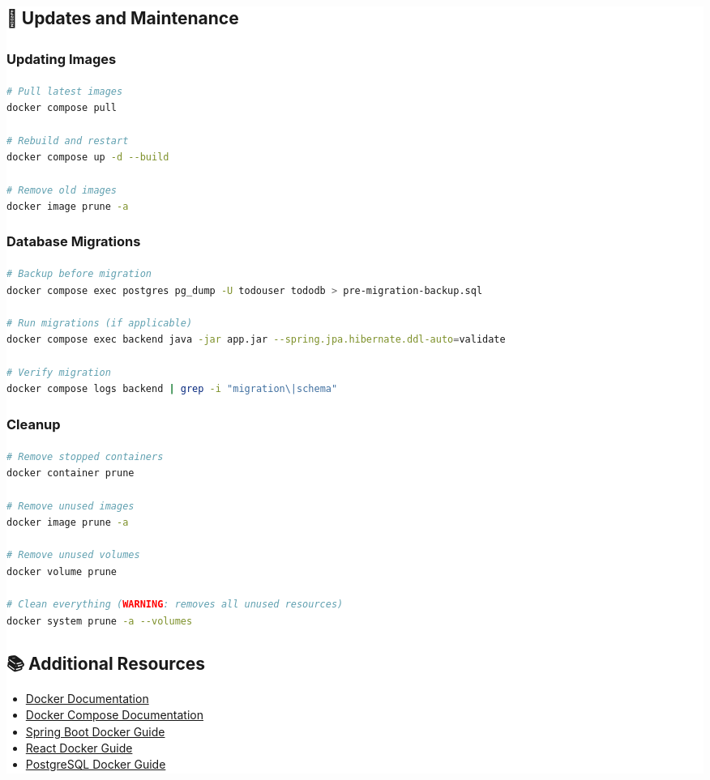 ## 🔄 Updates and Maintenance

### Updating Images

```bash
# Pull latest images
docker compose pull

# Rebuild and restart
docker compose up -d --build

# Remove old images
docker image prune -a
```

### Database Migrations

```bash
# Backup before migration
docker compose exec postgres pg_dump -U todouser tododb > pre-migration-backup.sql

# Run migrations (if applicable)
docker compose exec backend java -jar app.jar --spring.jpa.hibernate.ddl-auto=validate

# Verify migration
docker compose logs backend | grep -i "migration\|schema"
```

### Cleanup

```bash
# Remove stopped containers
docker container prune

# Remove unused images
docker image prune -a

# Remove unused volumes
docker volume prune

# Clean everything (WARNING: removes all unused resources)
docker system prune -a --volumes
```

## 📚 Additional Resources

- [Docker Documentation](https://docs.docker.com/)
- [Docker Compose Documentation](https://docs.docker.com/compose/)
- [Spring Boot Docker Guide](https://spring.io/guides/topicals/spring-boot-docker/)
- [React Docker Guide](https://create-react-app.dev/docs/deployment/#docker)
- [PostgreSQL Docker Guide](https://hub.docker.com/_/postgres)
